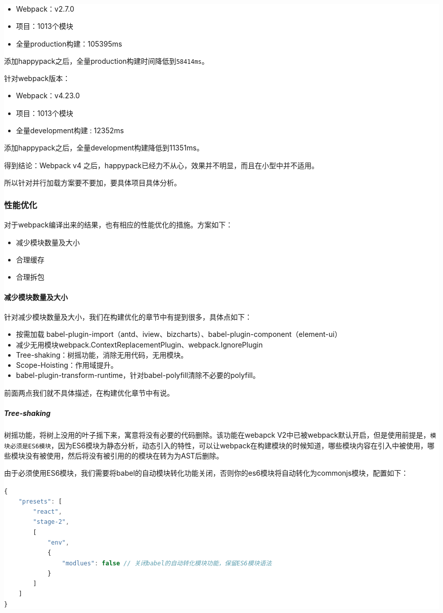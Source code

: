 * Webpack：v2.7.0

* 项目：1013个模块

* 全量production构建：105395ms

添加happypack之后，全量production构建时间降低到`58414ms`。



针对webpack版本：

* Webpack：v4.23.0

* 项目：1013个模块

* 全量development构建 : 12352ms

添加happypack之后，全量development构建降低到11351ms。



得到结论：Webpack v4 之后，happypack已经力不从心，效果并不明显，而且在小型中并不适用。

所以针对并行加载方案要不要加，要具体项目具体分析。



### 性能优化

对于webpack编译出来的结果，也有相应的性能优化的措施。方案如下：

* 减少模块数量及大小

* 合理缓存

* 合理拆包

#### 减少模块数量及大小

针对减少模块数量及大小，我们在构建优化的章节中有提到很多，具体点如下：

* 按需加载 babel-plugin-import（antd、iview、bizcharts）、babel-plugin-component（element-ui）
* 减少无用模块webpack.ContextReplacementPlugin、webpack.IgnorePlugin
* Tree-shaking：树摇功能，消除无用代码，无用模块。
* Scope-Hoisting：作用域提升。
* babel-plugin-transform-runtime，针对babel-polyfill清除不必要的polyfill。

前面两点我们就不具体描述，在构建优化章节中有说。

##### Tree-shaking

树摇功能，将树上没用的叶子摇下来，寓意将没有必要的代码删除。该功能在webapck V2中已被webpack默认开启，但是使用前提是，`模块必须是ES6模块`，因为ES6模块为静态分析，动态引入的特性，可以让webpack在构建模块的时候知道，哪些模块内容在引入中被使用，哪些模块没有被使用，然后将没有被引用的的模块在转为为AST后删除。

由于必须使用ES6模块，我们需要将babel的自动模块转化功能关闭，否则你的es6模块将自动转化为commonjs模块，配置如下：

```js
{
    "presets": [
        "react",
        "stage-2",
        [
            "env",
            {
                "modlues": false // 关闭babel的自动转化模块功能，保留ES6模块语法
            }
        ]
    ]
}
```
